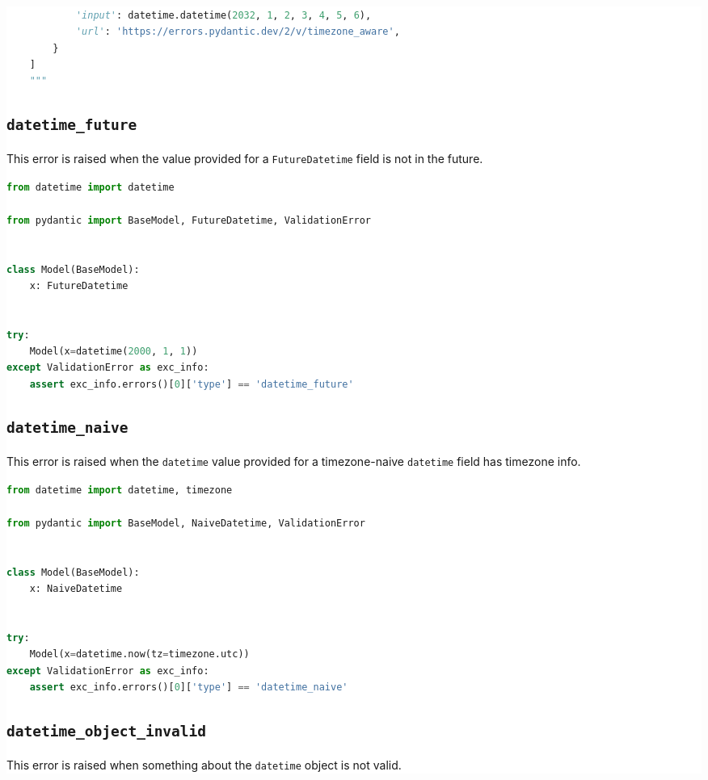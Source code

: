 ```py
            'input': datetime.datetime(2032, 1, 2, 3, 4, 5, 6),
            'url': 'https://errors.pydantic.dev/2/v/timezone_aware',
        }
    ]
    """
```

## `datetime_future`

This error is raised when the value provided for a `FutureDatetime` field is not in the future.

```py
from datetime import datetime

from pydantic import BaseModel, FutureDatetime, ValidationError


class Model(BaseModel):
    x: FutureDatetime


try:
    Model(x=datetime(2000, 1, 1))
except ValidationError as exc_info:
    assert exc_info.errors()[0]['type'] == 'datetime_future'
```

## `datetime_naive`

This error is raised when the `datetime` value provided for a timezone-naive `datetime` field
has timezone info.

```py
from datetime import datetime, timezone

from pydantic import BaseModel, NaiveDatetime, ValidationError


class Model(BaseModel):
    x: NaiveDatetime


try:
    Model(x=datetime.now(tz=timezone.utc))
except ValidationError as exc_info:
    assert exc_info.errors()[0]['type'] == 'datetime_naive'
```

## `datetime_object_invalid`

This error is raised when something about the `datetime` object is not valid.
